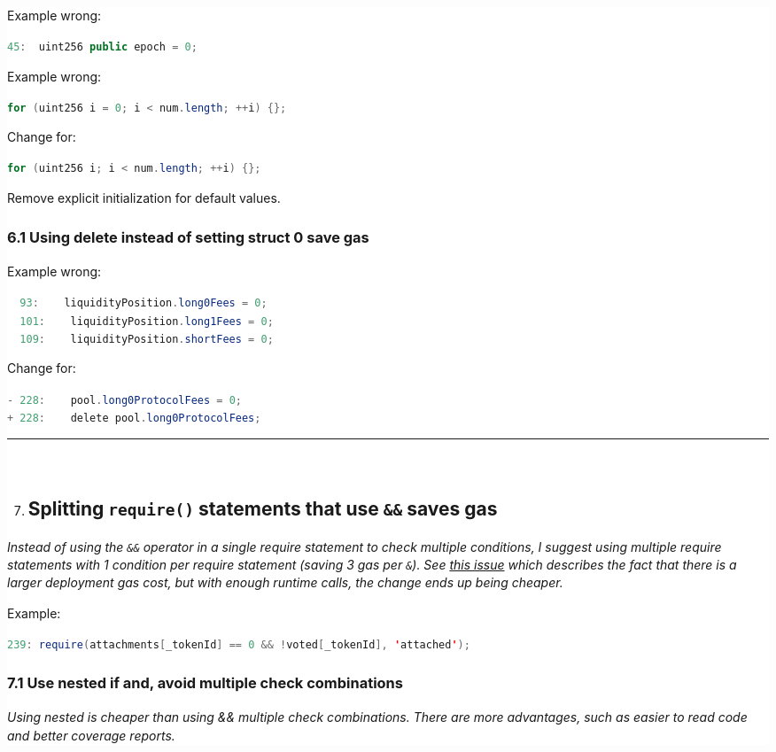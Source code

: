 Example wrong:

```java
45:  uint256 public epoch = 0;
```

Example wrong:

```java
for (uint256 i = 0; i < num.length; ++i) {};
```

Change for:

```java
for (uint256 i; i < num.length; ++i) {};
```

Remove explicit initialization for default values.

### 6.1 Using delete instead of setting struct 0 save gas

Example wrong:

```java
  93:    liquidityPosition.long0Fees = 0;
  101:    liquidityPosition.long1Fees = 0;
  109:    liquidityPosition.shortFees = 0;
```

Change for:

```java
- 228:    pool.long0ProtocolFees = 0;
+ 228:    delete pool.long0ProtocolFees;
```

<hr>
<br>

7. ## Splitting `require()` statements that use `&&` saves gas

_Instead of using the `&&` operator in a single require statement to check multiple conditions, I suggest using multiple require statements with 1 condition per require statement (saving 3 gas per `&`).
See [this issue](https://github.com/code-423n4/2022-01-xdefi-findings/issues/128) which describes the fact that there is a larger deployment gas cost, but with enough runtime calls, the change ends up being cheaper._

Example:

```java
239: require(attachments[_tokenId] == 0 && !voted[_tokenId], 'attached');
```

### 7.1 Use nested if and, avoid multiple check combinations

_Using nested is cheaper than using && multiple check combinations. There are more advantages, such as easier to read code and better coverage reports._
